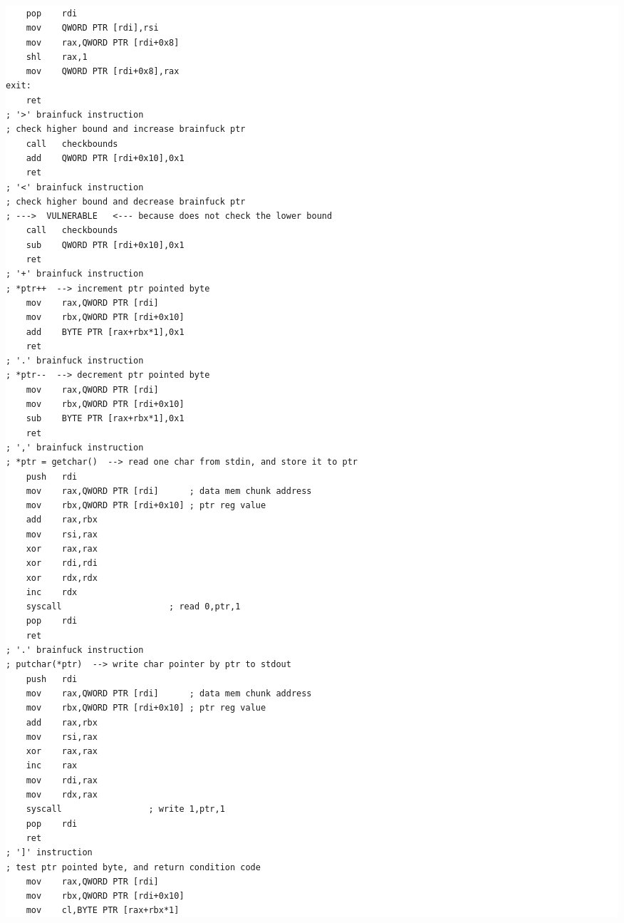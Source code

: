 ```assembly
	pop    rdi
	mov    QWORD PTR [rdi],rsi
	mov    rax,QWORD PTR [rdi+0x8]
	shl    rax,1
	mov    QWORD PTR [rdi+0x8],rax
exit:
	ret    
; '>' brainfuck instruction
; check higher bound and increase brainfuck ptr
	call   checkbounds
	add    QWORD PTR [rdi+0x10],0x1
	ret    
; '<' brainfuck instruction
; check higher bound and decrease brainfuck ptr
; --->  VULNERABLE   <--- because does not check the lower bound
	call   checkbounds
	sub    QWORD PTR [rdi+0x10],0x1
	ret    
; '+' brainfuck instruction
; *ptr++  --> increment ptr pointed byte
	mov    rax,QWORD PTR [rdi]
	mov    rbx,QWORD PTR [rdi+0x10]
	add    BYTE PTR [rax+rbx*1],0x1
	ret    
; '.' brainfuck instruction
; *ptr--  --> decrement ptr pointed byte
	mov    rax,QWORD PTR [rdi]
	mov    rbx,QWORD PTR [rdi+0x10]
	sub    BYTE PTR [rax+rbx*1],0x1
	ret    
; ',' brainfuck instruction
; *ptr = getchar()  --> read one char from stdin, and store it to ptr
	push   rdi
	mov    rax,QWORD PTR [rdi]		; data mem chunk address
	mov    rbx,QWORD PTR [rdi+0x10]	; ptr reg value
	add    rax,rbx
	mov    rsi,rax
	xor    rax,rax
	xor    rdi,rdi
	xor    rdx,rdx
	inc    rdx
	syscall 					; read 0,ptr,1
	pop    rdi
	ret    
; '.' brainfuck instruction
; putchar(*ptr)  --> write char pointer by ptr to stdout
	push   rdi
	mov    rax,QWORD PTR [rdi]		; data mem chunk address
	mov    rbx,QWORD PTR [rdi+0x10]	; ptr reg value
	add    rax,rbx
	mov    rsi,rax
	xor    rax,rax
	inc    rax
	mov    rdi,rax
	mov    rdx,rax
	syscall 				; write 1,ptr,1
	pop    rdi
	ret    
; ']' instruction
; test ptr pointed byte, and return condition code 
	mov    rax,QWORD PTR [rdi]
	mov    rbx,QWORD PTR [rdi+0x10]
	mov    cl,BYTE PTR [rax+rbx*1]
```